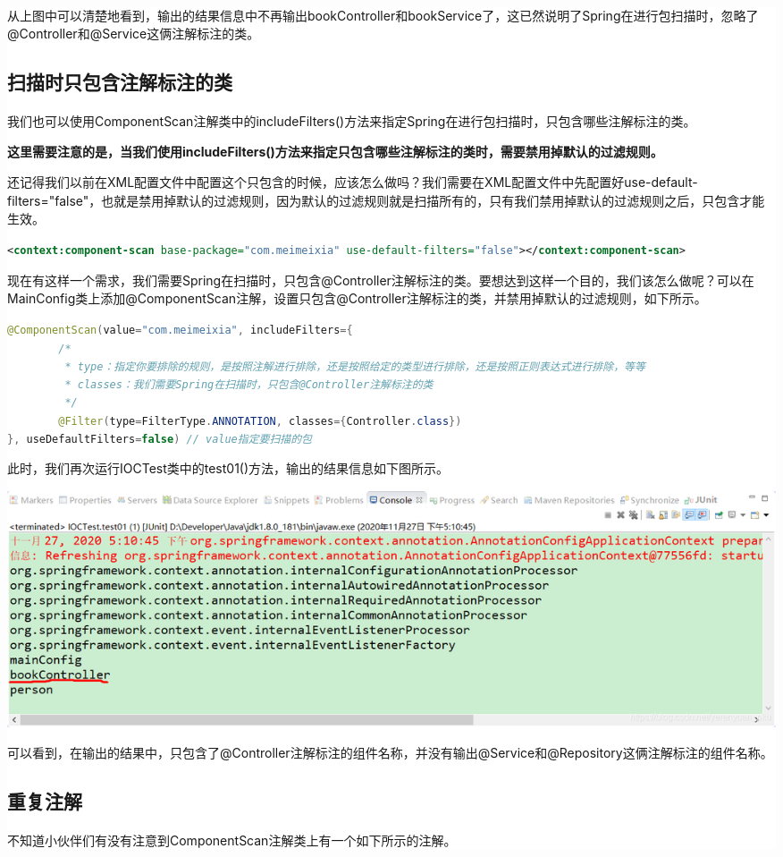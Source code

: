 从上图中可以清楚地看到，输出的结果信息中不再输出bookController和bookService了，这已然说明了Spring在进行包扫描时，忽略了@Controller和@Service这俩注解标注的类。

## 扫描时只包含注解标注的类

我们也可以使用ComponentScan注解类中的includeFilters()方法来指定Spring在进行包扫描时，只包含哪些注解标注的类。

**这里需要注意的是，当我们使用includeFilters()方法来指定只包含哪些注解标注的类时，需要禁用掉默认的过滤规则。**

还记得我们以前在XML配置文件中配置这个只包含的时候，应该怎么做吗？我们需要在XML配置文件中先配置好use-default-filters="false"，也就是禁用掉默认的过滤规则，因为默认的过滤规则就是扫描所有的，只有我们禁用掉默认的过滤规则之后，只包含才能生效。

```xml
<context:component-scan base-package="com.meimeixia" use-default-filters="false"></context:component-scan>
```

现在有这样一个需求，我们需要Spring在扫描时，只包含@Controller注解标注的类。要想达到这样一个目的，我们该怎么做呢？可以在MainConfig类上添加@ComponentScan注解，设置只包含@Controller注解标注的类，并禁用掉默认的过滤规则，如下所示。

```java
@ComponentScan(value="com.meimeixia", includeFilters={
		/*
		 * type：指定你要排除的规则，是按照注解进行排除，还是按照给定的类型进行排除，还是按照正则表达式进行排除，等等
		 * classes：我们需要Spring在扫描时，只包含@Controller注解标注的类
		 */
		@Filter(type=FilterType.ANNOTATION, classes={Controller.class})
}, useDefaultFilters=false) // value指定要扫描的包
```

此时，我们再次运行IOCTest类中的test01()方法，输出的结果信息如下图所示。

![在这里插入图片描述](../Spring_Images/20201128180416364.png)

可以看到，在输出的结果中，只包含了@Controller注解标注的组件名称，并没有输出@Service和@Repository这俩注解标注的组件名称。

## 重复注解

不知道小伙伴们有没有注意到ComponentScan注解类上有一个如下所示的注解。
